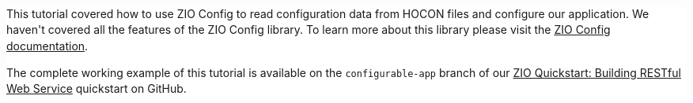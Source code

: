 This tutorial covered how to use ZIO Config to read configuration data from HOCON files and configure our application. We haven't covered all the features of the ZIO Config library. To learn more about this library please visit the [ZIO Config documentation](https://zio.github.io/zio-config/).

The complete working example of this tutorial is available on the `configurable-app` branch of our [ZIO Quickstart: Building RESTful Web Service](https://github.com/zio/zio-quickstart-restful-webservice/tree/configurable-app) quickstart on GitHub.
